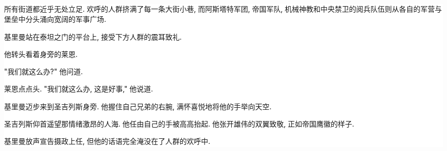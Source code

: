 所有街道都近乎无处立足. 欢呼的人群挤满了每一条大街小巷, 而阿斯塔特军团, 帝国军队, 机械神教和中央禁卫的阅兵队伍则从各自的军营与堡垒中分头涌向宽阔的军事广场.

基里曼站在泰坦之门的平台上, 接受下方人群的震耳致礼.

他转头看着身旁的莱恩.

"我们就这么办?" 他问道.

莱恩点点头. "我们就这么办, 这是好事," 他说道.

基里曼迈步来到圣吉列斯身旁. 他握住自己兄弟的右腕, 满怀喜悦地将他的手举向天空.

圣吉列斯仰首遥望那情绪激昂的人海. 他任由自己的手被高高抬起. 他张开雄伟的双翼致敬, 正如帝国鹰徽的样子.

基里曼放声宣告摄政上任, 但他的话语完全淹没在了人群的欢呼中.
